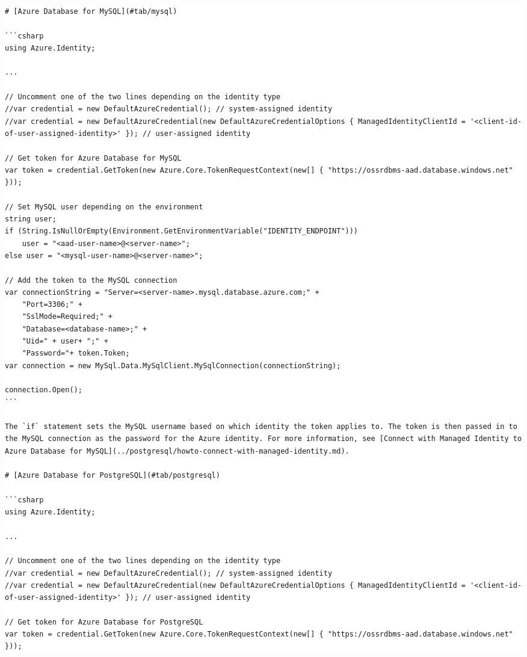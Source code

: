     # [Azure Database for MySQL](#tab/mysql)

    ```csharp
    using Azure.Identity;

    ...

    // Uncomment one of the two lines depending on the identity type
    //var credential = new DefaultAzureCredential(); // system-assigned identity
    //var credential = new DefaultAzureCredential(new DefaultAzureCredentialOptions { ManagedIdentityClientId = '<client-id-of-user-assigned-identity>' }); // user-assigned identity

    // Get token for Azure Database for MySQL
    var token = credential.GetToken(new Azure.Core.TokenRequestContext(new[] { "https://ossrdbms-aad.database.windows.net" }));

    // Set MySQL user depending on the environment
    string user;
    if (String.IsNullOrEmpty(Environment.GetEnvironmentVariable("IDENTITY_ENDPOINT")))
        user = "<aad-user-name>@<server-name>";
    else user = "<mysql-user-name>@<server-name>";

    // Add the token to the MySQL connection
    var connectionString = "Server=<server-name>.mysql.database.azure.com;" + 
        "Port=3306;" + 
        "SslMode=Required;" +
        "Database=<database-name>;" + 
        "Uid=" + user+ ";" +
        "Password="+ token.Token;
    var connection = new MySql.Data.MySqlClient.MySqlConnection(connectionString);

    connection.Open();
    ```

    The `if` statement sets the MySQL username based on which identity the token applies to. The token is then passed in to the MySQL connection as the password for the Azure identity. For more information, see [Connect with Managed Identity to Azure Database for MySQL](../postgresql/howto-connect-with-managed-identity.md).

    # [Azure Database for PostgreSQL](#tab/postgresql)

    ```csharp
    using Azure.Identity;

    ...

    // Uncomment one of the two lines depending on the identity type
    //var credential = new DefaultAzureCredential(); // system-assigned identity
    //var credential = new DefaultAzureCredential(new DefaultAzureCredentialOptions { ManagedIdentityClientId = '<client-id-of-user-assigned-identity>' }); // user-assigned identity

    // Get token for Azure Database for PostgreSQL
    var token = credential.GetToken(new Azure.Core.TokenRequestContext(new[] { "https://ossrdbms-aad.database.windows.net" }));
